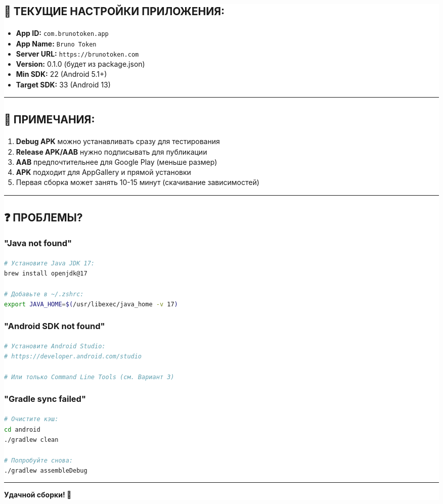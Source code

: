 
## 🎯 ТЕКУЩИЕ НАСТРОЙКИ ПРИЛОЖЕНИЯ:

- **App ID:** `com.brunotoken.app`
- **App Name:** `Bruno Token`
- **Server URL:** `https://brunotoken.com`
- **Version:** 0.1.0 (будет из package.json)
- **Min SDK:** 22 (Android 5.1+)
- **Target SDK:** 33 (Android 13)

---

## 📝 ПРИМЕЧАНИЯ:

1. **Debug APK** можно устанавливать сразу для тестирования
2. **Release APK/AAB** нужно подписывать для публикации
3. **AAB** предпочтительнее для Google Play (меньше размер)
4. **APK** подходит для AppGallery и прямой установки
5. Первая сборка может занять 10-15 минут (скачивание зависимостей)

---

## ❓ ПРОБЛЕМЫ?

### "Java not found"
```bash
# Установите Java JDK 17:
brew install openjdk@17

# Добавьте в ~/.zshrc:
export JAVA_HOME=$(/usr/libexec/java_home -v 17)
```

### "Android SDK not found"
```bash
# Установите Android Studio:
# https://developer.android.com/studio

# Или только Command Line Tools (см. Вариант 3)
```

### "Gradle sync failed"
```bash
# Очистите кэш:
cd android
./gradlew clean

# Попробуйте снова:
./gradlew assembleDebug
```

---

**Удачной сборки! 🚀**

